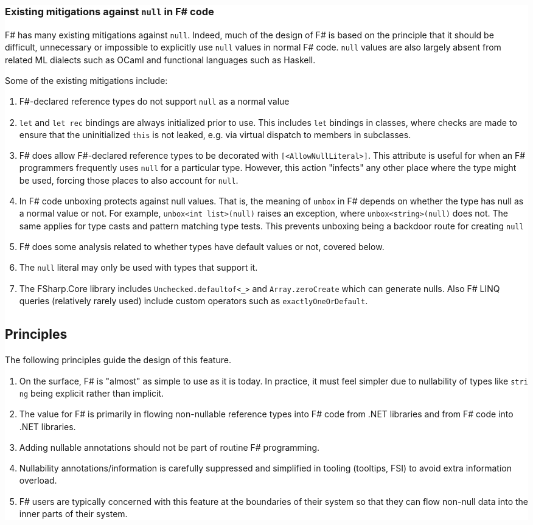 ### Existing mitigations against `null` in F# code

F# has many existing mitigations against `null`. Indeed, much of the design of F# is based on the principle
that it should be difficult, unnecessary or impossible to explicitly use `null` values in normal F#
code. `null` values are also largely absent from related ML dialects such as OCaml and functional languages
such as Haskell.

Some of the existing mitigations include:

1. F#-declared reference types do not support `null` as a normal value

2. `let` and `let rec` bindings are always initialized prior to use.  This includes `let` bindings
   in classes, where checks are made to ensure that the uninitialized `this` is not leaked, e.g. via
   virtual dispatch to members in subclasses.

3. F# does allow F#-declared reference types to be  decorated with `[<AllowNullLiteral>]`. This attribute
   is useful for when an F# programmers frequently uses `null` for a particular type. However, this action
   "infects" any other place where the type might be used, forcing those places to also account for `null`.

4. In F# code unboxing protects against null values. That is, the meaning of `unbox` in F# depends on
   whether the type has null as a normal value or not.  For example, `unbox<int list>(null)` raises an
   exception, where `unbox<string>(null)` does not. The same applies for type casts and pattern matching
   type tests.  This prevents unboxing being a backdoor route for creating `null`

5. F# does some analysis related to whether types have default values or not, covered below.

6. The `null` literal may only be used with types that support it.

7.  The FSharp.Core library includes `Unchecked.defaultof<_>` and `Array.zeroCreate` which can generate nulls.  Also F# LINQ queries (relatively rarely used) include custom operators such as `exactlyOneOrDefault`.


## Principles

The following principles guide the design of this feature.

1. On the surface, F# is "almost" as simple to use as it is today. In practice, it must feel simpler
   due to nullability of types like `string` being explicit rather than implicit.

2. The value for F# is primarily in flowing non-nullable reference types into F# code from .NET
   libraries and from F# code into .NET libraries.

3. Adding nullable annotations should not be part of routine F# programming.

4. Nullability annotations/information is carefully suppressed and simplified in tooling (tooltips, FSI) to avoid extra information overload.

5. F# users are typically concerned with this feature at the boundaries of their system so that they can flow non-null data into the inner parts of their system.


[summary]: #summary
[motivation]: #motivation
[design]: #detailed-design
[drawbacks]: #drawbacks
[alternatives]: #alternatives
[unresolved]: #unresolved-questions